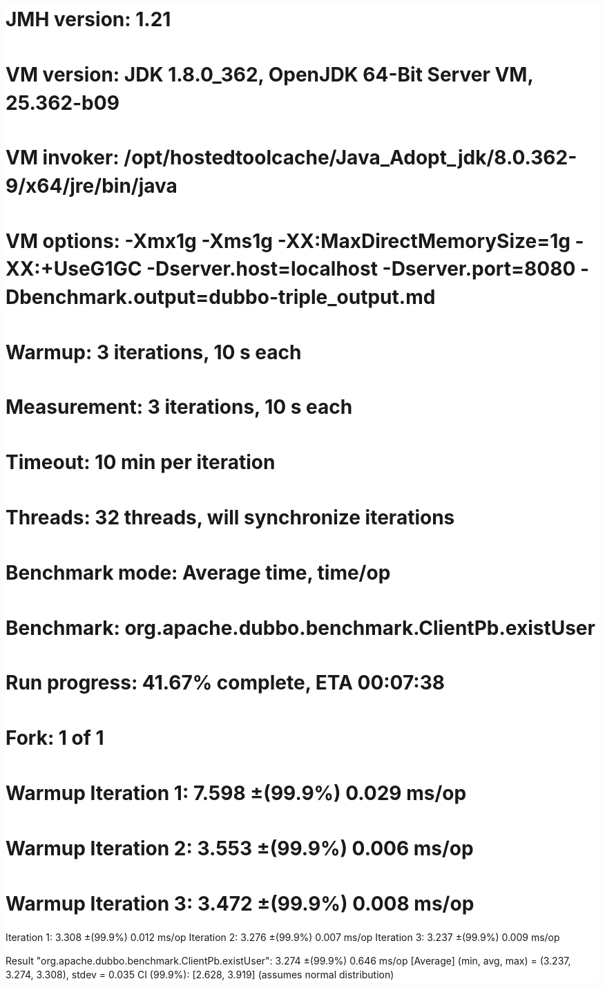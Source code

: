 
# JMH version: 1.21
# VM version: JDK 1.8.0_362, OpenJDK 64-Bit Server VM, 25.362-b09
# VM invoker: /opt/hostedtoolcache/Java_Adopt_jdk/8.0.362-9/x64/jre/bin/java
# VM options: -Xmx1g -Xms1g -XX:MaxDirectMemorySize=1g -XX:+UseG1GC -Dserver.host=localhost -Dserver.port=8080 -Dbenchmark.output=dubbo-triple_output.md
# Warmup: 3 iterations, 10 s each
# Measurement: 3 iterations, 10 s each
# Timeout: 10 min per iteration
# Threads: 32 threads, will synchronize iterations
# Benchmark mode: Average time, time/op
# Benchmark: org.apache.dubbo.benchmark.ClientPb.existUser

# Run progress: 41.67% complete, ETA 00:07:38
# Fork: 1 of 1
# Warmup Iteration   1: 7.598 ±(99.9%) 0.029 ms/op
# Warmup Iteration   2: 3.553 ±(99.9%) 0.006 ms/op
# Warmup Iteration   3: 3.472 ±(99.9%) 0.008 ms/op
Iteration   1: 3.308 ±(99.9%) 0.012 ms/op
Iteration   2: 3.276 ±(99.9%) 0.007 ms/op
Iteration   3: 3.237 ±(99.9%) 0.009 ms/op


Result "org.apache.dubbo.benchmark.ClientPb.existUser":
  3.274 ±(99.9%) 0.646 ms/op [Average]
  (min, avg, max) = (3.237, 3.274, 3.308), stdev = 0.035
  CI (99.9%): [2.628, 3.919] (assumes normal distribution)
